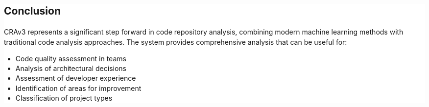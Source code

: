 ## Conclusion

CRAv3 represents a significant step forward in code repository analysis, combining modern machine learning methods with traditional code analysis approaches. The system provides comprehensive analysis that can be useful for:

- Code quality assessment in teams
- Analysis of architectural decisions
- Assessment of developer experience
- Identification of areas for improvement
- Classification of project types

